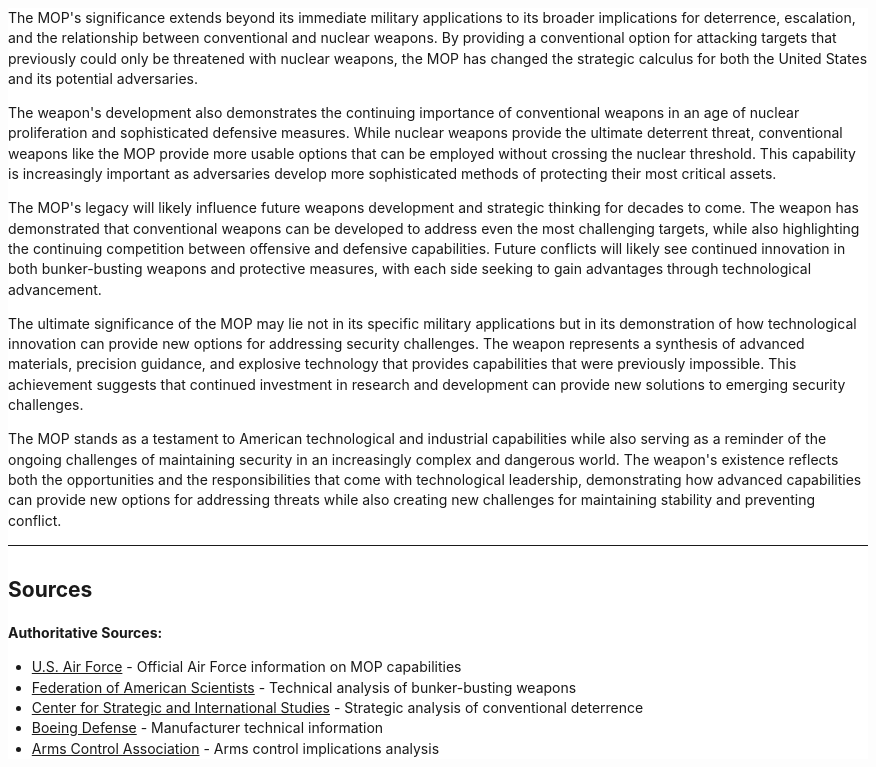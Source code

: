 The MOP's significance extends beyond its immediate military applications to its broader implications for deterrence, escalation, and the relationship between conventional and nuclear weapons. By providing a conventional option for attacking targets that previously could only be threatened with nuclear weapons, the MOP has changed the strategic calculus for both the United States and its potential adversaries.

The weapon's development also demonstrates the continuing importance of conventional weapons in an age of nuclear proliferation and sophisticated defensive measures. While nuclear weapons provide the ultimate deterrent threat, conventional weapons like the MOP provide more usable options that can be employed without crossing the nuclear threshold. This capability is increasingly important as adversaries develop more sophisticated methods of protecting their most critical assets.

The MOP's legacy will likely influence future weapons development and strategic thinking for decades to come. The weapon has demonstrated that conventional weapons can be developed to address even the most challenging targets, while also highlighting the continuing competition between offensive and defensive capabilities. Future conflicts will likely see continued innovation in both bunker-busting weapons and protective measures, with each side seeking to gain advantages through technological advancement.

The ultimate significance of the MOP may lie not in its specific military applications but in its demonstration of how technological innovation can provide new options for addressing security challenges. The weapon represents a synthesis of advanced materials, precision guidance, and explosive technology that provides capabilities that were previously impossible. This achievement suggests that continued investment in research and development can provide new solutions to emerging security challenges.

The MOP stands as a testament to American technological and industrial capabilities while also serving as a reminder of the ongoing challenges of maintaining security in an increasingly complex and dangerous world. The weapon's existence reflects both the opportunities and the responsibilities that come with technological leadership, demonstrating how advanced capabilities can provide new options for addressing threats while also creating new challenges for maintaining stability and preventing conflict.

---

## Sources

**Authoritative Sources:**

- [U.S. Air Force](https://www.af.mil) - Official Air Force information on MOP capabilities
- [Federation of American Scientists](https://www.fas.org) - Technical analysis of bunker-busting weapons
- [Center for Strategic and International Studies](https://www.csis.org) - Strategic analysis of conventional deterrence
- [Boeing Defense](https://www.boeing.com/defense) - Manufacturer technical information
- [Arms Control Association](https://www.armscontrol.org) - Arms control implications analysis
